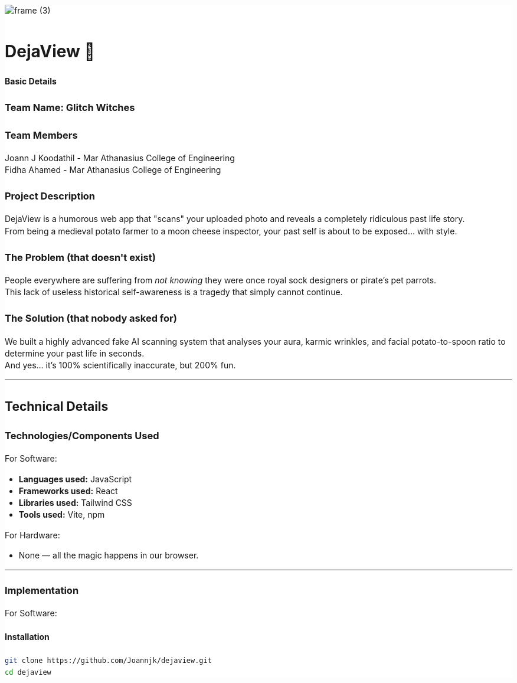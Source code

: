<img width="3188" height="1202" alt="frame (3)" src="https://github.com/user-attachments/assets/517ad8e9-ad22-457d-9538-a9e62d137cd7" />


# DejaView 🔮
#### Basic Details

### Team Name: Glitch Witches  

### Team Members
 Joann J Koodathil - Mar Athanasius College of Engineering  
 Fidha Ahamed - Mar Athanasius College of Engineering  

### Project Description
DejaView is a humorous web app that "scans" your uploaded photo and reveals a completely ridiculous past life story.  
From being a medieval potato farmer to a moon cheese inspector, your past self is about to be exposed… with style.  

### The Problem (that doesn't exist)
People everywhere are suffering from *not knowing* they were once royal sock designers or pirate’s pet parrots.  
This lack of useless historical self-awareness is a tragedy that simply cannot continue.  

### The Solution (that nobody asked for)
We built a highly advanced fake AI scanning system that analyses your aura, karmic wrinkles, and facial potato-to-spoon ratio to determine your past life in seconds.  
And yes… it’s 100% scientifically inaccurate, but 200% fun.  

---

## Technical Details
### Technologies/Components Used  
For Software:  
- **Languages used:** JavaScript  
- **Frameworks used:** React  
- **Libraries used:** Tailwind CSS  
- **Tools used:** Vite, npm  

For Hardware:  
- None — all the magic happens in our  browser.  

---

### Implementation  
For Software:  

#### Installation
```bash
git clone https://github.com/Joannjk/dejaview.git
cd dejaview

```
